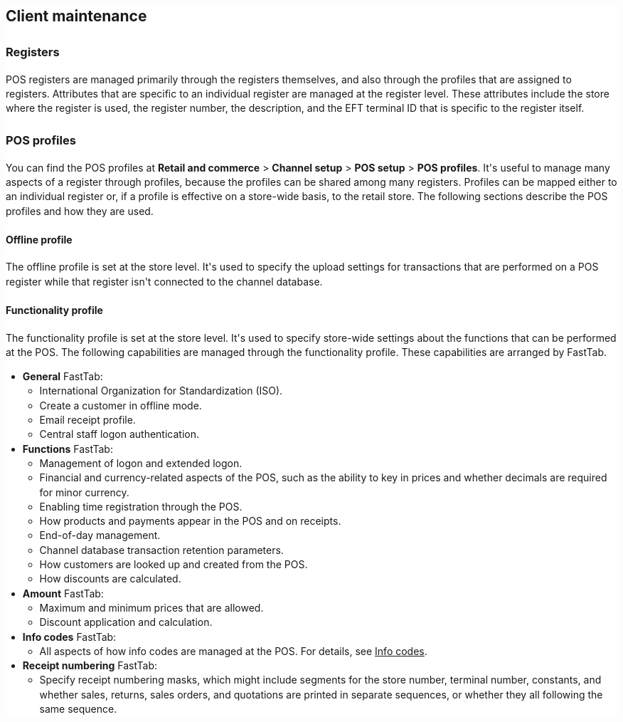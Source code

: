 ## <a name="client-maintenance"></a>Client maintenance
### <a name="registers"></a>Registers

POS registers are managed primarily through the registers themselves, and also through the profiles that are assigned to registers. Attributes that are specific to an individual register are managed at the register level. These attributes include the store where the register is used, the register number, the description, and the EFT terminal ID that is specific to the register itself.

### <a name="pos-profiles"></a>POS profiles

You can find the POS profiles at **Retail and commerce** &gt; **Channel setup** &gt; **POS setup** &gt; **POS profiles**. It's useful to manage many aspects of a register through profiles, because the profiles can be shared among many registers. Profiles can be mapped either to an individual register or, if a profile is effective on a store-wide basis, to the retail store. The following sections describe the POS profiles and how they are used.

#### <a name="offline-profile"></a>Offline profile

The offline profile is set at the store level. It's used to specify the upload settings for transactions that are performed on a POS register while that register isn't connected to the channel database.

#### <a name="functionality-profile"></a>Functionality profile

The functionality profile is set at the store level. It's used to specify store-wide settings about the functions that can be performed at the POS. The following capabilities are managed through the functionality profile. These capabilities are arranged by FastTab.

-   **General** FastTab:
    -   International Organization for Standardization (ISO).
    -   Create a customer in offline mode.
    -   Email receipt profile.
    -   Central staff logon authentication.
-   **Functions** FastTab:
    -   Management of logon and extended logon.
    -   Financial and currency-related aspects of the POS, such as the ability to key in prices and whether decimals are required for minor currency.
    -   Enabling time registration through the POS.
    -   How products and payments appear in the POS and on receipts.
    -   End-of-day management.
    -   Channel database transaction retention parameters.
    -   How customers are looked up and created from the POS.
    -   How discounts are calculated.
-   **Amount** FastTab:
    -   Maximum and minimum prices that are allowed.
    -   Discount application and calculation.
-   **Info codes** FastTab:
    -   All aspects of how info codes are managed at the POS. For details, see [Info codes](info-codes-retail.md).
-   **Receipt numbering** FastTab:
    -   Specify receipt numbering masks, which might include segments for the store number, terminal number, constants, and whether sales, returns, sales orders, and quotations are printed in separate sequences, or whether they all following the same sequence.
